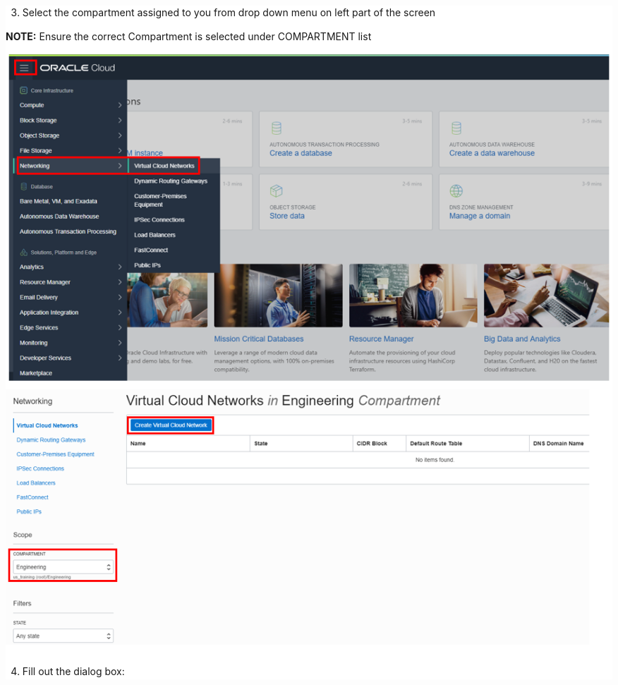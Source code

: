 3. Select the compartment assigned to you from drop down menu on left part of the screen

**NOTE:** Ensure the correct Compartment is selected under COMPARTMENT list

<img src="https://raw.githubusercontent.com/oracle/learning-library/master/oci-library/qloudable/OCI_Quick_Start/img/RESERVEDIP_HOL001.PNG" alt="image-alt-text">

<img src="https://raw.githubusercontent.com/oracle/learning-library/master/oci-library/qloudable/OCI_Quick_Start/img/RESERVEDIP_HOL002.PNG" alt="image-alt-text">

4. Fill out the dialog box:
